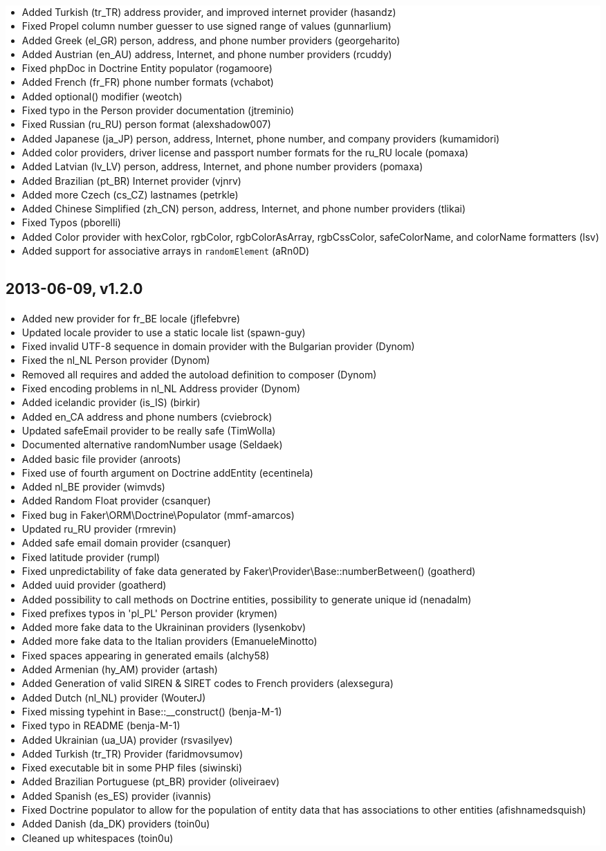 * Added Turkish (tr_TR) address provider, and improved internet provider (hasandz)
* Fixed Propel column number guesser to use signed range of values (gunnarlium)
* Added Greek (el_GR) person, address, and phone number providers (georgeharito)
* Added Austrian (en_AU) address, Internet, and phone number providers (rcuddy)
* Fixed phpDoc in Doctrine Entity populator (rogamoore)
* Added French (fr_FR) phone number formats (vchabot)
* Added optional() modifier (weotch)
* Fixed typo in the Person provider documentation (jtreminio)
* Fixed Russian (ru_RU) person format (alexshadow007)
* Added Japanese (ja_JP) person, address, Internet, phone number, and company providers (kumamidori)
* Added color providers, driver license and passport number formats for the ru_RU locale (pomaxa)
* Added Latvian (lv_LV) person, address, Internet, and phone number providers (pomaxa)
* Added Brazilian (pt_BR) Internet provider (vjnrv)
* Added more Czech (cs_CZ) lastnames (petrkle)
* Added Chinese Simplified (zh_CN) person, address, Internet, and phone number providers (tlikai)
* Fixed Typos (pborelli)
* Added Color provider with hexColor, rgbColor, rgbColorAsArray, rgbCssColor, safeColorName, and colorName formatters (lsv)
* Added support for associative arrays in `randomElement` (aRn0D)


2013-06-09, v1.2.0
------------------

* Added new provider for fr_BE locale (jflefebvre)
* Updated locale provider to use a static locale list (spawn-guy)
* Fixed invalid UTF-8 sequence in domain provider with the Bulgarian provider (Dynom)
* Fixed the nl_NL Person provider (Dynom)
* Removed all requires and added the autoload definition to composer (Dynom)
* Fixed encoding problems in nl_NL Address provider (Dynom)
* Added icelandic provider (is_IS) (birkir)
* Added en_CA address and phone numbers (cviebrock)
* Updated safeEmail provider to be really safe (TimWolla)
* Documented alternative randomNumber usage (Seldaek)
* Added basic file provider (anroots)
* Fixed use of fourth argument on Doctrine addEntity (ecentinela)
* Added nl_BE provider (wimvds)
* Added Random Float provider (csanquer)
* Fixed bug in Faker\ORM\Doctrine\Populator (mmf-amarcos)
* Updated ru_RU provider (rmrevin)
* Added safe email domain provider (csanquer)
* Fixed latitude provider (rumpl)
* Fixed unpredictability of fake data generated by Faker\Provider\Base::numberBetween() (goatherd)
* Added uuid provider (goatherd)
* Added possibility to call methods on Doctrine entities, possibility to generate unique id (nenadalm)
* Fixed prefixes typos in 'pl_PL' Person provider (krymen)
* Added more fake data to the Ukraininan providers (lysenkobv)
* Added more fake data to the Italian providers (EmanueleMinotto)
* Fixed spaces appearing in generated emails (alchy58)
* Added Armenian (hy_AM) provider (artash)
* Added Generation of valid SIREN & SIRET codes to French providers (alexsegura)
* Added Dutch (nl_NL) provider (WouterJ)
* Fixed missing typehint in Base::__construct() (benja-M-1)
* Fixed typo in README (benja-M-1)
* Added Ukrainian (ua_UA) provider (rsvasilyev)
* Added Turkish (tr_TR) Provider (faridmovsumov)
* Fixed executable bit in some PHP files (siwinski)
* Added Brazilian Portuguese (pt_BR) provider (oliveiraev)
* Added Spanish (es_ES) provider (ivannis)
* Fixed Doctrine populator to allow for the population of entity data that has associations to other entities (afishnamedsquish)
* Added Danish (da_DK) providers (toin0u)
* Cleaned up whitespaces (toin0u)